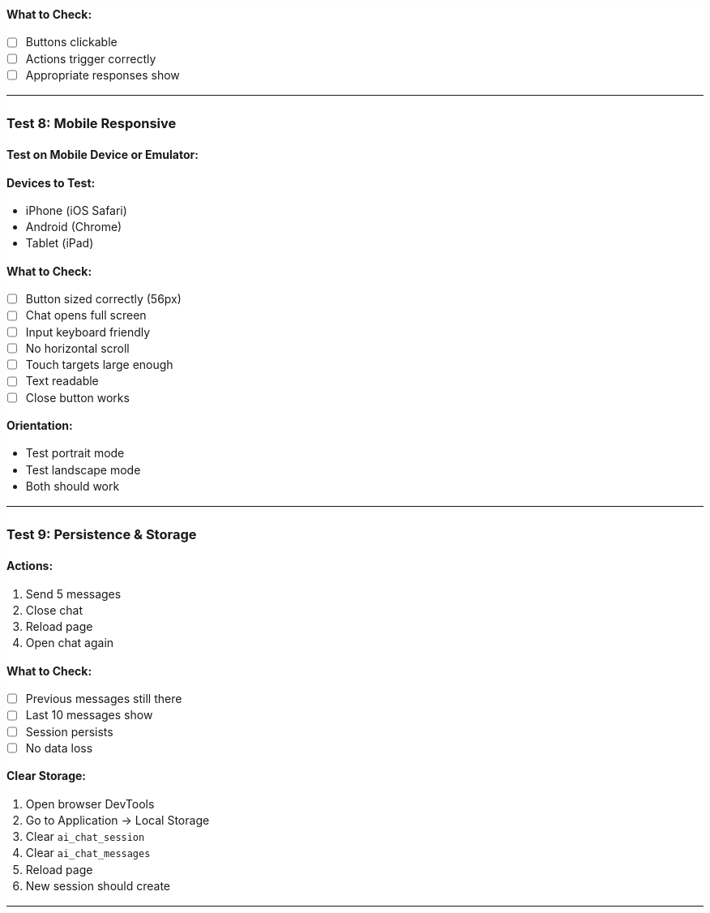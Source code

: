 **What to Check:**
- [ ] Buttons clickable
- [ ] Actions trigger correctly
- [ ] Appropriate responses show

---

### Test 8: Mobile Responsive

**Test on Mobile Device or Emulator:**

**Devices to Test:**
- iPhone (iOS Safari)
- Android (Chrome)
- Tablet (iPad)

**What to Check:**
- [ ] Button sized correctly (56px)
- [ ] Chat opens full screen
- [ ] Input keyboard friendly
- [ ] No horizontal scroll
- [ ] Touch targets large enough
- [ ] Text readable
- [ ] Close button works

**Orientation:**
- Test portrait mode
- Test landscape mode
- Both should work

---

### Test 9: Persistence & Storage

**Actions:**
1. Send 5 messages
2. Close chat
3. Reload page
4. Open chat again

**What to Check:**
- [ ] Previous messages still there
- [ ] Last 10 messages show
- [ ] Session persists
- [ ] No data loss

**Clear Storage:**
1. Open browser DevTools
2. Go to Application → Local Storage
3. Clear `ai_chat_session`
4. Clear `ai_chat_messages`
5. Reload page
6. New session should create

---
